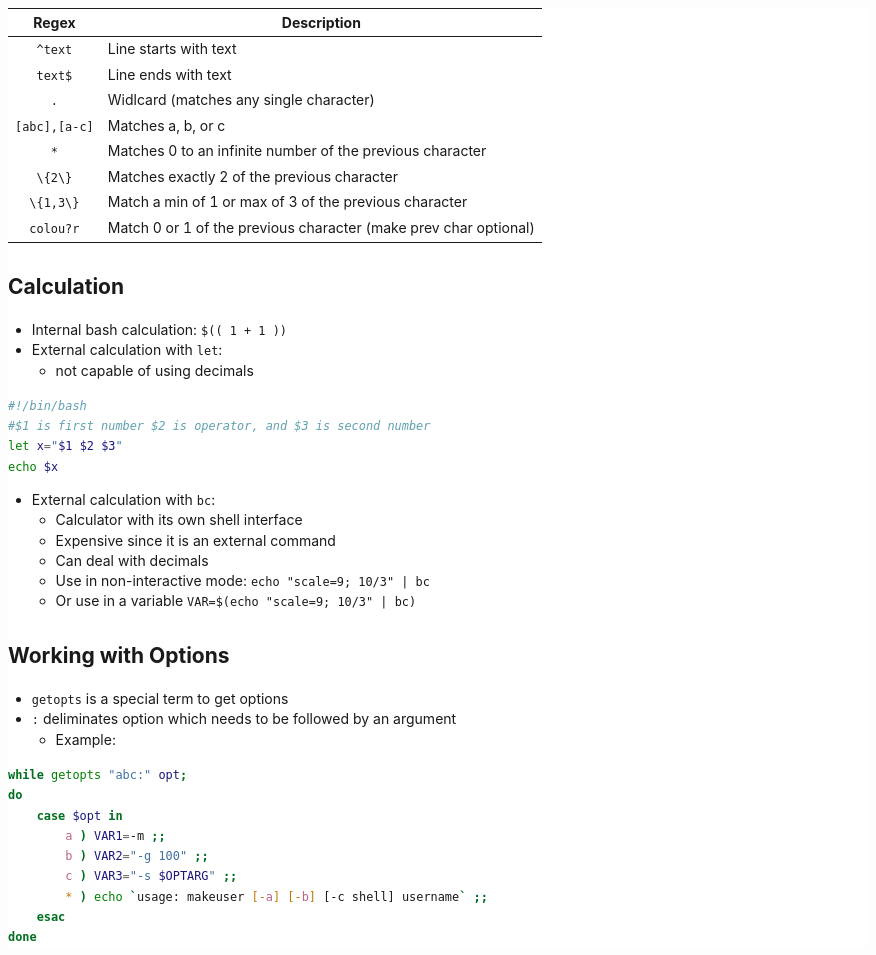 | Regex | Description |
|:-----:|-------------|
| `^text` | Line starts with text |
| `text$` | Line ends with text |
| `.` | Widlcard (matches any single character) |
| `[abc],[a-c]` | Matches a, b, or c |
| `*` | Matches 0 to an infinite number of the previous character |
| `\{2\}` | Matches exactly 2 of the previous character |
| `\{1,3\}` | Match a min of 1 or max of 3 of the previous character |
| `colou?r` | Match 0 or 1 of the previous character (make prev char optional) |


Calculation
-----------
+ Internal bash calculation: `$(( 1 + 1 ))`
+ External calculation with `let`:
  - not capable of using decimals
```bash
#!/bin/bash
#$1 is first number $2 is operator, and $3 is second number
let x="$1 $2 $3"
echo $x
```
+ External calculation with `bc`:
  - Calculator with its own shell interface
  - Expensive since it is an external command
  - Can deal with decimals
  - Use in non-interactive mode:
	`echo "scale=9; 10/3" | bc`
  - Or use in a variable
	`VAR=$(echo "scale=9; 10/3" | bc)`

Working with Options
--------------------
+ `getopts` is a special term to get options
+ `:` deliminates option which needs to be followed by an argument
	+ Example:
```bash
while getopts "abc:" opt;
do
    case $opt in
        a ) VAR1=-m ;;
        b ) VAR2="-g 100" ;;
        c ) VAR3="-s $OPTARG" ;;
        * ) echo `usage: makeuser [-a] [-b] [-c shell] username` ;;
    esac
done
```
